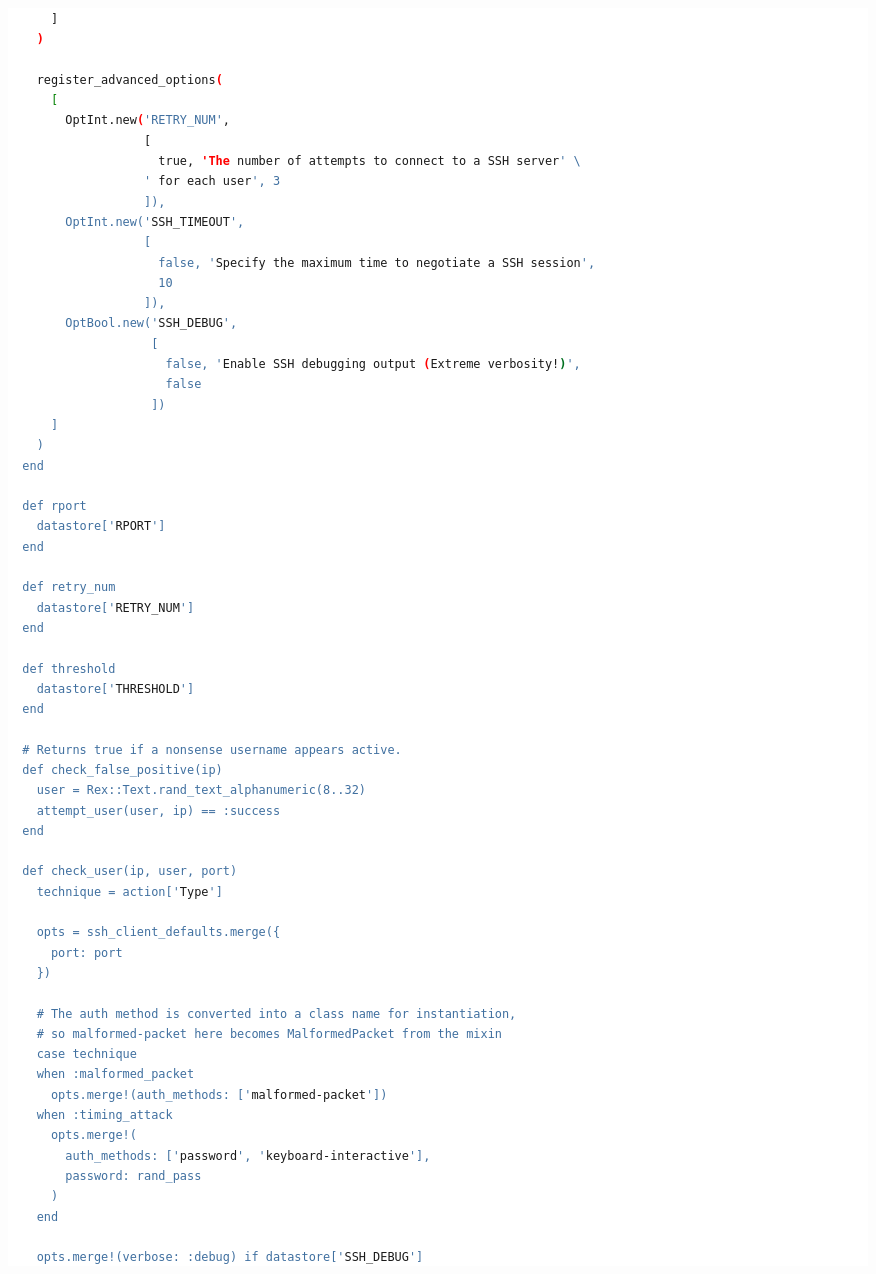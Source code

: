 ````bash
      ]
    )

    register_advanced_options(
      [
        OptInt.new('RETRY_NUM',
                   [
                     true, 'The number of attempts to connect to a SSH server' \
                   ' for each user', 3
                   ]),
        OptInt.new('SSH_TIMEOUT',
                   [
                     false, 'Specify the maximum time to negotiate a SSH session',
                     10
                   ]),
        OptBool.new('SSH_DEBUG',
                    [
                      false, 'Enable SSH debugging output (Extreme verbosity!)',
                      false
                    ])
      ]
    )
  end

  def rport
    datastore['RPORT']
  end

  def retry_num
    datastore['RETRY_NUM']
  end

  def threshold
    datastore['THRESHOLD']
  end

  # Returns true if a nonsense username appears active.
  def check_false_positive(ip)
    user = Rex::Text.rand_text_alphanumeric(8..32)
    attempt_user(user, ip) == :success
  end

  def check_user(ip, user, port)
    technique = action['Type']

    opts = ssh_client_defaults.merge({
      port: port
    })

    # The auth method is converted into a class name for instantiation,
    # so malformed-packet here becomes MalformedPacket from the mixin
    case technique
    when :malformed_packet
      opts.merge!(auth_methods: ['malformed-packet'])
    when :timing_attack
      opts.merge!(
        auth_methods: ['password', 'keyboard-interactive'],
        password: rand_pass
      )
    end

    opts.merge!(verbose: :debug) if datastore['SSH_DEBUG']

````